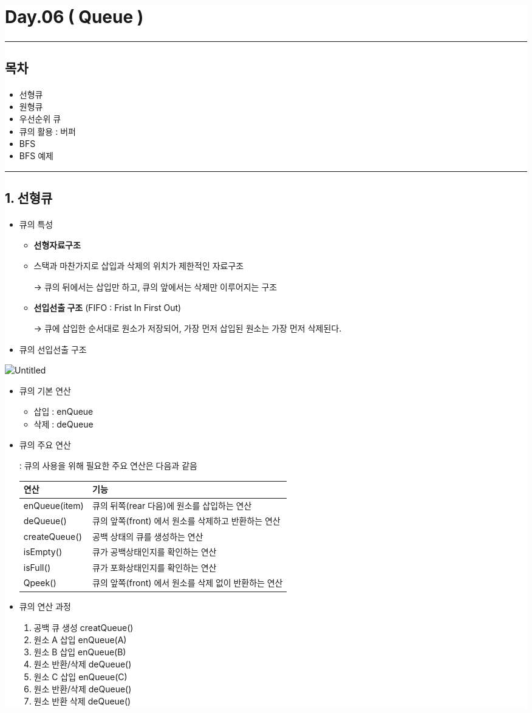# Day.06 ( Queue )

---

## 목차

- 선형큐
- 원형큐
- 우선순위 큐
- 큐의 활용 : 버퍼
- BFS
- BFS 예제

---

## 1. 선형큐

- 큐의 특성
    - **선형자료구조**
    - 스택과 마찬가지로 삽입과 삭제의 위치가 제한적인 자료구조
        
        → 큐의 뒤에서는 삽입만 하고, 큐의 앞에서는 삭제만 이루어지는 구조
        
    - **선입선출 구조** (FIFO : Frist In First Out)
        
        → 큐에 삽입한 순서대로 원소가 저장되어, 가장 먼저 삽입된 원소는 가장 먼저 삭제된다.
        

- 큐의 선입선출 구조

![Untitled](https://s3-us-west-2.amazonaws.com/secure.notion-static.com/4282b97a-b52e-4713-aa29-84560575c68c/Untitled.png)

- 큐의 기본 연산
    - 삽입 : enQueue
    - 삭제 : deQueue

- 큐의 주요 연산
    
    : 큐의 사용을 위해 필요한 주요 연산은 다음과 같음
    
    | 연산 | 기능 |
    | --- | --- |
    | enQueue(item) | 큐의 뒤쪽(rear 다음)에 원소를 삽입하는 연산 |
    | deQueue() | 큐의 앞쪽(front) 에서 원소를 삭제하고 반환하는 연산 |
    | createQueue() | 공백 상태의 큐를 생성하는 연산 |
    | isEmpty() | 큐가 공백상태인지를 확인하는 연산 |
    | isFull() | 큐가 포화상태인지를 확인하는 연산 |
    | Qpeek() | 큐의 앞쪽(front) 에서 원소를 삭제 없이 반환하는 연산 |
- 큐의 연산 과정
    1. 공백 큐 생성 creatQueue()
    2. 원소 A 삽입 enQueue(A)
    3. 원소 B 삽입 enQueue(B)
    4. 원소 반환/삭제 deQueue()
    5. 원소 C 삽입 enQueue(C)
    6. 원소 반환/삭제 deQueue()
    7. 원소 반환 삭제 deQueue()
        